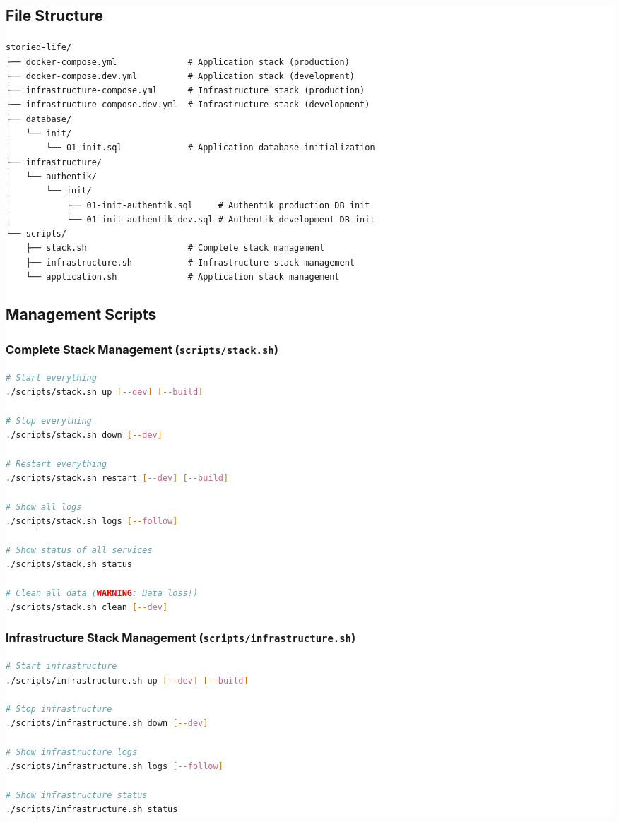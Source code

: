 ## File Structure

```
storied-life/
├── docker-compose.yml              # Application stack (production)
├── docker-compose.dev.yml          # Application stack (development)
├── infrastructure-compose.yml      # Infrastructure stack (production)
├── infrastructure-compose.dev.yml  # Infrastructure stack (development)
├── database/
│   └── init/
│       └── 01-init.sql             # Application database initialization
├── infrastructure/
│   └── authentik/
│       └── init/
│           ├── 01-init-authentik.sql     # Authentik production DB init
│           └── 01-init-authentik-dev.sql # Authentik development DB init
└── scripts/
    ├── stack.sh                    # Complete stack management
    ├── infrastructure.sh           # Infrastructure stack management
    └── application.sh              # Application stack management
```

## Management Scripts

### Complete Stack Management (`scripts/stack.sh`)
```bash
# Start everything
./scripts/stack.sh up [--dev] [--build]

# Stop everything
./scripts/stack.sh down [--dev]

# Restart everything
./scripts/stack.sh restart [--dev] [--build]

# Show all logs
./scripts/stack.sh logs [--follow]

# Show status of all services
./scripts/stack.sh status

# Clean all data (WARNING: Data loss!)
./scripts/stack.sh clean [--dev]
```

### Infrastructure Stack Management (`scripts/infrastructure.sh`)
```bash
# Start infrastructure
./scripts/infrastructure.sh up [--dev] [--build]

# Stop infrastructure
./scripts/infrastructure.sh down [--dev]

# Show infrastructure logs
./scripts/infrastructure.sh logs [--follow]

# Show infrastructure status
./scripts/infrastructure.sh status
```
